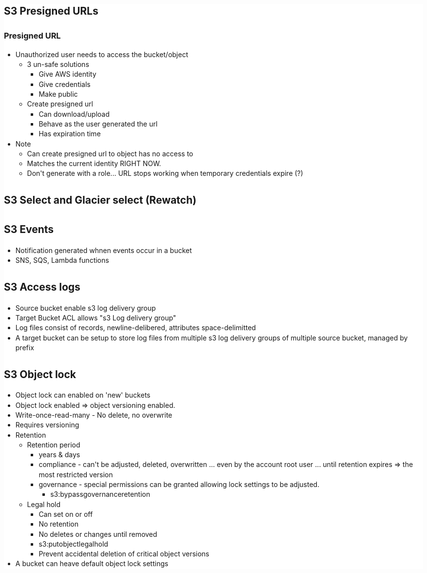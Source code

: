 ## S3 Presigned URLs

### Presigned URL

- Unauthorized user needs to access the bucket/object
  - 3 un-safe solutions
    - Give AWS identity
    - Give credentials
    - Make public
  - Create presigned url
    - Can download/upload
    - Behave as the user generated the url
    - Has expiration time
- Note
  - Can create presigned url to object has no access to
  - Matches the current identity RIGHT NOW.
  - Don't generate with a role... URL stops working when temporary credentials expire (?)

## S3 Select and Glacier select (Rewatch)

## S3 Events

- Notification generated whnen events occur in a bucket
- SNS, SQS, Lambda functions

## S3 Access logs

- Source bucket enable s3 log delivery group
- Target Bucket ACL allows "s3 Log delivery group"
- Log files consist of records, newline-delibered, attributes space-delimitted
- A target bucket can be setup to store log files from multiple s3 log delivery groups of multiple source bucket, managed by prefix

## S3 Object lock

- Object lock can enabled on 'new' buckets
- Object lock enabled => object versioning enabled.
- Write-once-read-many - No delete, no overwrite
- Requires versioning
- Retention
  - Retention period
    - years & days
    - compliance - can't be adjusted, deleted, overwritten ... even by the account root user ... until retention expires => the most restricted version
    - governance - special permissions can be granted allowing lock settings to be adjusted.
      - s3:bypassgovernanceretention
  - Legal hold
    + Can set on or off
    + No retention
    + No deletes or changes until removed
    + s3:putobjectlegalhold
    + Prevent accidental deletion of critical object versions
- A bucket can heave default object lock settings
